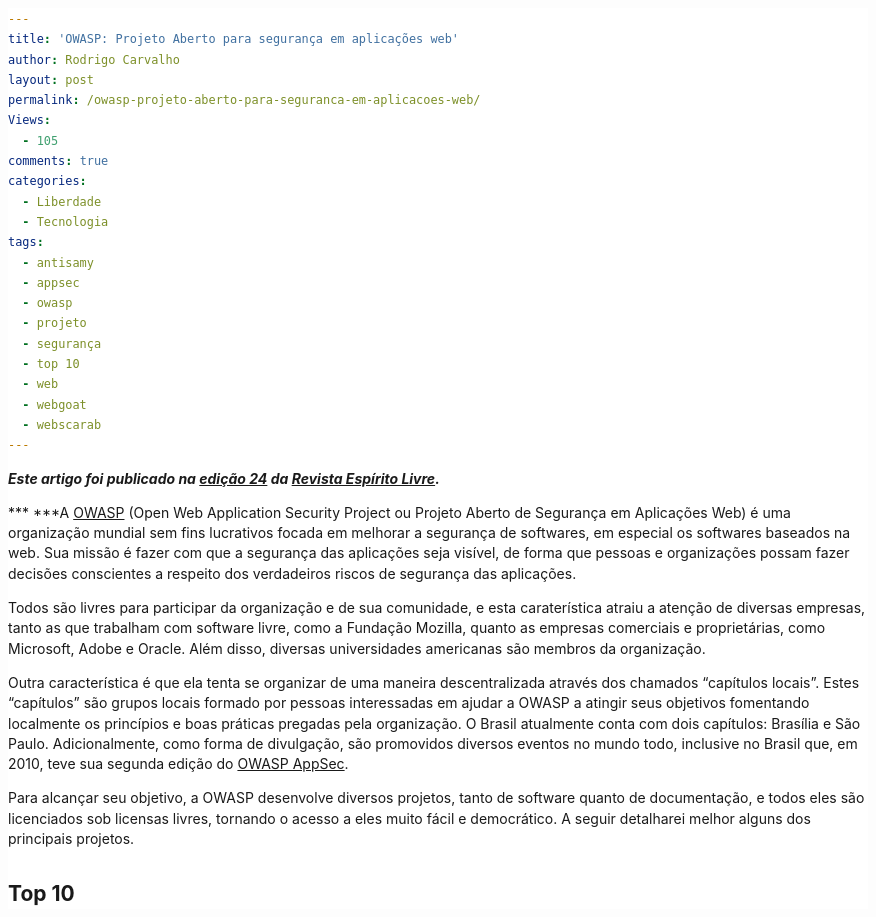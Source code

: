```yaml
---
title: 'OWASP: Projeto Aberto para segurança em aplicações web'
author: Rodrigo Carvalho
layout: post
permalink: /owasp-projeto-aberto-para-seguranca-em-aplicacoes-web/
Views:
  - 105
comments: true
categories:
  - Liberdade
  - Tecnologia
tags:
  - antisamy
  - appsec
  - owasp
  - projeto
  - segurança
  - top 10
  - web
  - webgoat
  - webscarab
---
```

***Este artigo foi publicado na <a title="Edição 24 da Revista Espírito Livre" href="http://www.revista.espiritolivre.org/?p=921" target="_blank">edição 24</a> da <a title="Revista Espírito Livre" href="http://www.revista.espiritolivre.org/" target="_blank">Revista Espírito Livre</a>.***

*** ***A [OWASP][1] (Open Web Application Security Project ou Projeto Aberto de Segurança em Aplicações Web) é uma organização mundial sem fins lucrativos focada em melhorar a segurança de softwares, em especial os softwares baseados na web. Sua missão é fazer com que a segurança das aplicações seja visível, de forma que pessoas e organizações possam fazer decisões conscientes a respeito dos verdadeiros riscos de segurança das aplicações.

Todos são livres para participar da organização e de sua comunidade, e esta caraterística atraiu a atenção de diversas empresas, tanto as que trabalham com software livre, como a Fundação Mozilla, quanto as empresas comerciais e proprietárias, como Microsoft, Adobe e Oracle. Além disso, diversas universidades americanas são membros da organização.

Outra característica é que ela tenta se organizar de uma maneira descentralizada através dos chamados “capítulos locais”. Estes “capítulos” são grupos locais formado por pessoas interessadas em ajudar a OWASP a atingir seus objetivos fomentando localmente os princípios e boas práticas pregadas pela organização. O Brasil atualmente conta com dois capítulos: Brasília e São Paulo. Adicionalmente, como forma de divulgação, são promovidos diversos eventos no mundo todo, inclusive no Brasil que, em 2010, teve sua segunda edição do [OWASP AppSec][2].

Para alcançar seu objetivo, a OWASP desenvolve diversos projetos, tanto de software quanto de documentação, e todos eles são licenciados sob licensas livres, tornando o acesso a eles muito fácil e democrático. A seguir detalharei melhor alguns dos principais projetos.



## Top 10


 [1]: http://owasp.org/
 [2]: http://www.owasp.org/index.php/AppSec_Brasil_2010_(pt-br)
 [3]: http://www.rodrigocarvalho.blog.br/wp-content/uploads/2011/04/webgoat.png
 [4]: http://www.rodrigocarvalho.blog.br/wp-content/uploads/2011/04/webscarab.png
 [5]: http://www.rodrigocarvalho.blog.br/wp-content/uploads/2011/04/esapi.png
 [6]: http://www.owasp.org/